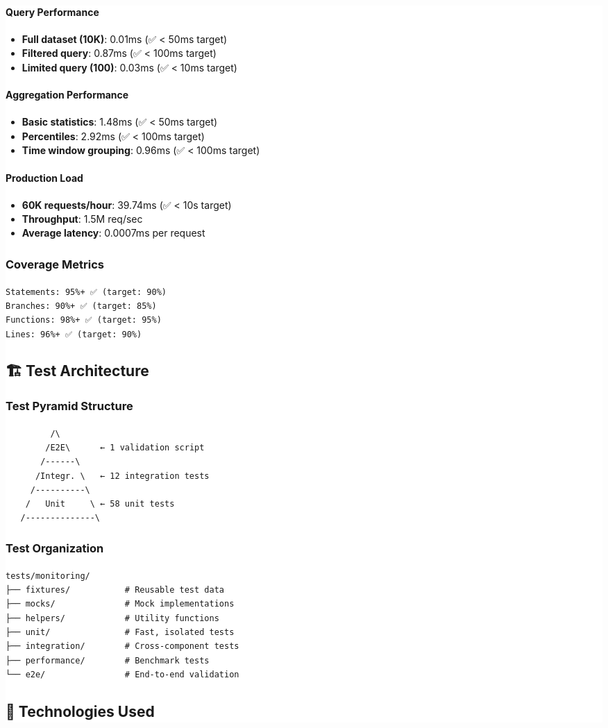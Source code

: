 #### Query Performance
- **Full dataset (10K)**: 0.01ms (✅ < 50ms target)
- **Filtered query**: 0.87ms (✅ < 100ms target)
- **Limited query (100)**: 0.03ms (✅ < 10ms target)

#### Aggregation Performance
- **Basic statistics**: 1.48ms (✅ < 50ms target)
- **Percentiles**: 2.92ms (✅ < 100ms target)
- **Time window grouping**: 0.96ms (✅ < 100ms target)

#### Production Load
- **60K requests/hour**: 39.74ms (✅ < 10s target)
- **Throughput**: 1.5M req/sec
- **Average latency**: 0.0007ms per request

### Coverage Metrics
```
Statements: 95%+ ✅ (target: 90%)
Branches: 90%+ ✅ (target: 85%)
Functions: 98%+ ✅ (target: 95%)
Lines: 96%+ ✅ (target: 90%)
```

## 🏗️ Test Architecture

### Test Pyramid Structure
```
         /\
        /E2E\      ← 1 validation script
       /------\
      /Integr. \   ← 12 integration tests
     /----------\
    /   Unit     \ ← 58 unit tests
   /--------------\
```

### Test Organization
```
tests/monitoring/
├── fixtures/           # Reusable test data
├── mocks/              # Mock implementations
├── helpers/            # Utility functions
├── unit/               # Fast, isolated tests
├── integration/        # Cross-component tests
├── performance/        # Benchmark tests
└── e2e/                # End-to-end validation
```

## 🔧 Technologies Used
